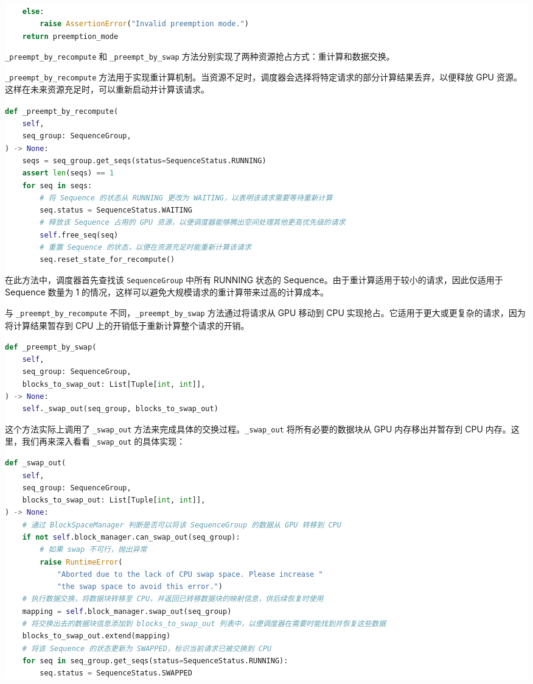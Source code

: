 ```python
    else:
        raise AssertionError("Invalid preemption mode.")
    return preemption_mode
```

`_preempt_by_recompute` 和 `_preempt_by_swap` 方法分别实现了两种资源抢占方式：重计算和数据交换。

`_preempt_by_recompute` 方法用于实现重计算机制。当资源不足时，调度器会选择将特定请求的部分计算结果丢弃，以便释放 GPU 资源。这样在未来资源充足时，可以重新启动并计算该请求。

```python
def _preempt_by_recompute(
    self,
    seq_group: SequenceGroup,
) -> None:
    seqs = seq_group.get_seqs(status=SequenceStatus.RUNNING)
    assert len(seqs) == 1
    for seq in seqs:
        # 将 Sequence 的状态从 RUNNING 更改为 WAITING，以表明该请求需要等待重新计算
        seq.status = SequenceStatus.WAITING
        # 释放该 Sequence 占用的 GPU 资源，以便调度器能够腾出空间处理其他更高优先级的请求
        self.free_seq(seq)
        # 重置 Sequence 的状态，以便在资源充足时能重新计算该请求
        seq.reset_state_for_recompute()
```

在此方法中，调度器首先查找该 `SequenceGroup` 中所有 RUNNING 状态的 Sequence。由于重计算适用于较小的请求，因此仅适用于 Sequence 数量为 1 的情况，这样可以避免大规模请求的重计算带来过高的计算成本。

与 `_preempt_by_recompute` 不同，`_preempt_by_swap` 方法通过将请求从 GPU 移动到 CPU 实现抢占。它适用于更大或更复杂的请求，因为将计算结果暂存到 CPU 上的开销低于重新计算整个请求的开销。

```python
def _preempt_by_swap(
    self,
    seq_group: SequenceGroup,
    blocks_to_swap_out: List[Tuple[int, int]],
) -> None:
    self._swap_out(seq_group, blocks_to_swap_out)
```

这个方法实际上调用了 `_swap_out` 方法来完成具体的交换过程。`_swap_out` 将所有必要的数据块从 GPU 内存移出并暂存到 CPU 内存。这里，我们再来深入看看 `_swap_out` 的具体实现：

```python
def _swap_out(
    self,
    seq_group: SequenceGroup,
    blocks_to_swap_out: List[Tuple[int, int]],
) -> None:
    # 通过 BlockSpaceManager 判断是否可以将该 SequenceGroup 的数据从 GPU 转移到 CPU
    if not self.block_manager.can_swap_out(seq_group):
        # 如果 swap 不可行，抛出异常
        raise RuntimeError(
            "Aborted due to the lack of CPU swap space. Please increase "
            "the swap space to avoid this error.")
    # 执行数据交换，将数据块转移至 CPU，并返回已转移数据块的映射信息，供后续恢复时使用
    mapping = self.block_manager.swap_out(seq_group)
    # 将交换出去的数据块信息添加到 blocks_to_swap_out 列表中，以便调度器在需要时能找到并恢复这些数据
    blocks_to_swap_out.extend(mapping)
    # 将该 Sequence 的状态更新为 SWAPPED，标识当前请求已被交换到 CPU
    for seq in seq_group.get_seqs(status=SequenceStatus.RUNNING):
        seq.status = SequenceStatus.SWAPPED
```
